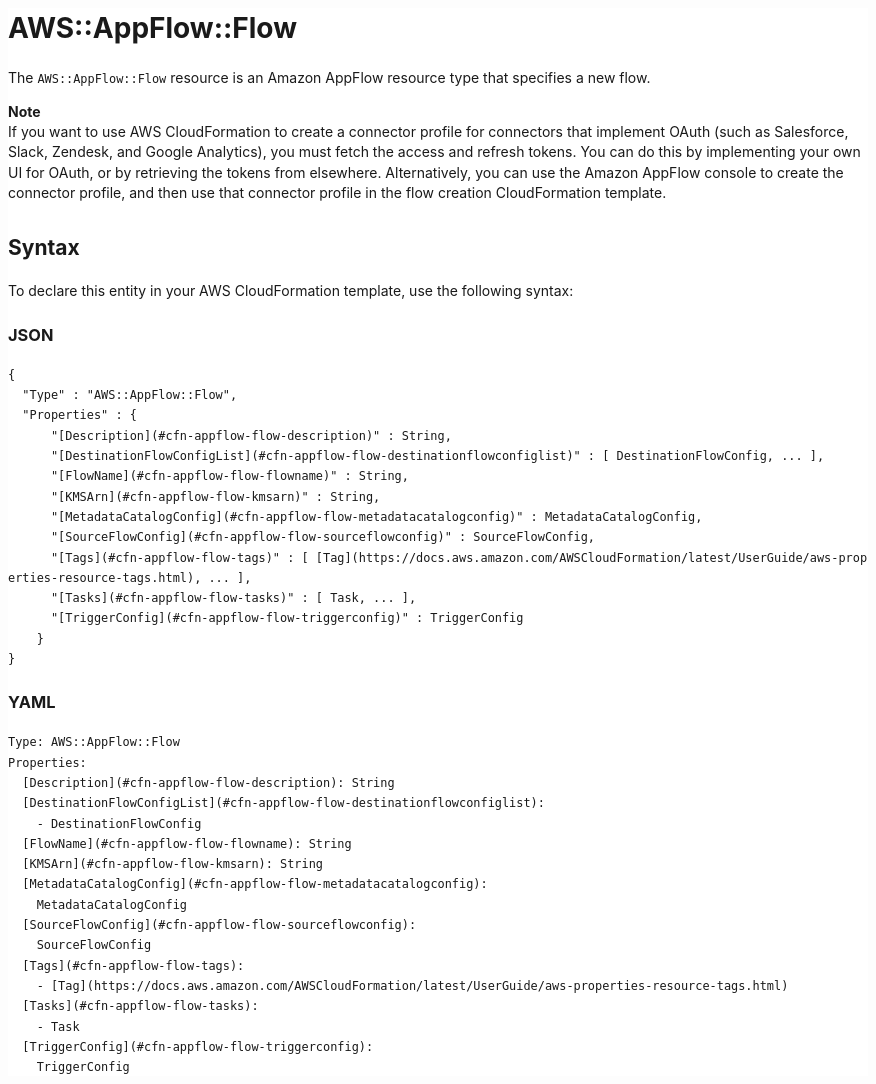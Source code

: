 # AWS::AppFlow::Flow<a name="aws-resource-appflow-flow"></a>

 The `AWS::AppFlow::Flow` resource is an Amazon AppFlow resource type that specifies a new flow\. 

**Note**  
If you want to use AWS CloudFormation to create a connector profile for connectors that implement OAuth \(such as Salesforce, Slack, Zendesk, and Google Analytics\), you must fetch the access and refresh tokens\. You can do this by implementing your own UI for OAuth, or by retrieving the tokens from elsewhere\. Alternatively, you can use the Amazon AppFlow console to create the connector profile, and then use that connector profile in the flow creation CloudFormation template\. 

## Syntax<a name="aws-resource-appflow-flow-syntax"></a>

To declare this entity in your AWS CloudFormation template, use the following syntax:

### JSON<a name="aws-resource-appflow-flow-syntax.json"></a>

```
{
  "Type" : "AWS::AppFlow::Flow",
  "Properties" : {
      "[Description](#cfn-appflow-flow-description)" : String,
      "[DestinationFlowConfigList](#cfn-appflow-flow-destinationflowconfiglist)" : [ DestinationFlowConfig, ... ],
      "[FlowName](#cfn-appflow-flow-flowname)" : String,
      "[KMSArn](#cfn-appflow-flow-kmsarn)" : String,
      "[MetadataCatalogConfig](#cfn-appflow-flow-metadatacatalogconfig)" : MetadataCatalogConfig,
      "[SourceFlowConfig](#cfn-appflow-flow-sourceflowconfig)" : SourceFlowConfig,
      "[Tags](#cfn-appflow-flow-tags)" : [ [Tag](https://docs.aws.amazon.com/AWSCloudFormation/latest/UserGuide/aws-properties-resource-tags.html), ... ],
      "[Tasks](#cfn-appflow-flow-tasks)" : [ Task, ... ],
      "[TriggerConfig](#cfn-appflow-flow-triggerconfig)" : TriggerConfig
    }
}
```

### YAML<a name="aws-resource-appflow-flow-syntax.yaml"></a>

```
Type: AWS::AppFlow::Flow
Properties: 
  [Description](#cfn-appflow-flow-description): String
  [DestinationFlowConfigList](#cfn-appflow-flow-destinationflowconfiglist): 
    - DestinationFlowConfig
  [FlowName](#cfn-appflow-flow-flowname): String
  [KMSArn](#cfn-appflow-flow-kmsarn): String
  [MetadataCatalogConfig](#cfn-appflow-flow-metadatacatalogconfig): 
    MetadataCatalogConfig
  [SourceFlowConfig](#cfn-appflow-flow-sourceflowconfig): 
    SourceFlowConfig
  [Tags](#cfn-appflow-flow-tags): 
    - [Tag](https://docs.aws.amazon.com/AWSCloudFormation/latest/UserGuide/aws-properties-resource-tags.html)
  [Tasks](#cfn-appflow-flow-tasks): 
    - Task
  [TriggerConfig](#cfn-appflow-flow-triggerconfig): 
    TriggerConfig
```
